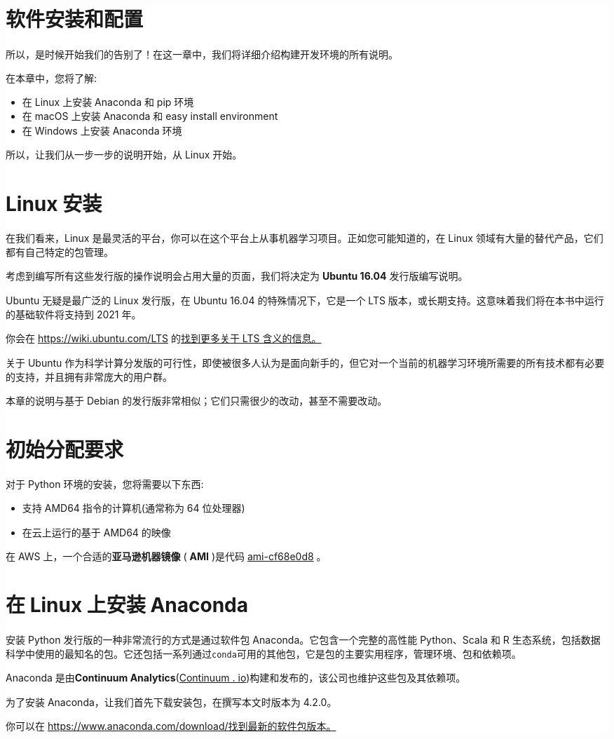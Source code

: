 <title>Software Installation and Configuration</title> 

# 软件安装和配置

所以，是时候开始我们的告别了！在这一章中，我们将详细介绍构建开发环境的所有说明。

在本章中，您将了解:

*   在 Linux 上安装 Anaconda 和 pip 环境
*   在 macOS 上安装 Anaconda 和 easy install environment
*   在 Windows 上安装 Anaconda 环境

所以，让我们从一步一步的说明开始，从 Linux 开始。

<title>Linux installation</title> 

# Linux 安装

在我们看来，Linux 是最灵活的平台，你可以在这个平台上从事机器学习项目。正如您可能知道的，在 Linux 领域有大量的替代产品，它们都有自己特定的包管理。

考虑到编写所有这些发行版的操作说明会占用大量的页面，我们将决定为 **Ubuntu 16.04** 发行版编写说明。

Ubuntu 无疑是最广泛的 Linux 发行版，在 Ubuntu 16.04 的特殊情况下，它是一个 LTS 版本，或长期支持。这意味着我们将在本书中运行的基础软件将支持到 2021 年。

你会在 https://wiki.ubuntu.com/LTS 的[找到更多关于 LTS 含义的信息。](https://wiki.ubuntu.com/LTS)

关于 Ubuntu 作为科学计算分发版的可行性，即使被很多人认为是面向新手的，但它对一个当前的机器学习环境所需要的所有技术都有必要的支持，并且拥有非常庞大的用户群。

本章的说明与基于 Debian 的发行版非常相似；它们只需很少的改动，甚至不需要改动。

<title>Initial distribution requirements</title> 

# 初始分配要求

对于 Python 环境的安装，您将需要以下东西:

*   支持 AMD64 指令的计算机(通常称为 64 位处理器)

*   在云上运行的基于 AMD64 的映像

在 AWS 上，一个合适的**亚马逊机器镜像** ( **AMI** )是代码 [ami-cf68e0d8](https://console.aws.amazon.com/ec2/home?region=us-east-1#launchAmi=ami-cf68e0d8) 。

<title>Installing Anaconda on Linux</title> 

# 在 Linux 上安装 Anaconda

安装 Python 发行版的一种非常流行的方式是通过软件包 Anaconda。它包含一个完整的高性能 Python、Scala 和 R 生态系统，包括数据科学中使用的最知名的包。它还包括一系列通过`conda`可用的其他包，它是包的主要实用程序，管理环境、包和依赖项。

Anaconda 是由**Continuum Analytics**([Continuum . io](http://continuum.io))构建和发布的，该公司也维护这些包及其依赖项。

为了安装 Anaconda，让我们首先下载安装包，在撰写本文时版本为 4.2.0。

你可以在 https://www.anaconda.com/download/找到最新的软件包版本。
